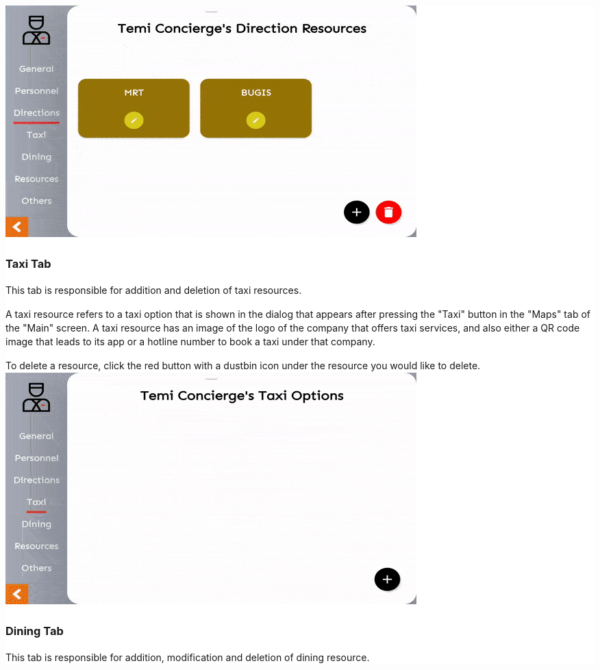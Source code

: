 ![](documentation/config_directions.gif) <br>

### Taxi Tab
This tab is responsible for addition and deletion of taxi resources.

A taxi resource refers to a taxi option that is shown in the dialog that appears after pressing the "Taxi" button in the "Maps" tab of the "Main" screen. A taxi resource has an
image of the logo of the company that offers taxi services, and also either a QR code image that leads to its app or a hotline number to book a taxi under that company.

To delete a resource, click the red button with a dustbin icon under the resource you would like to delete.
![](documentation/config_taxi.gif) <br>

### Dining Tab
This tab is responsible for addition, modification and deletion of dining resource.
